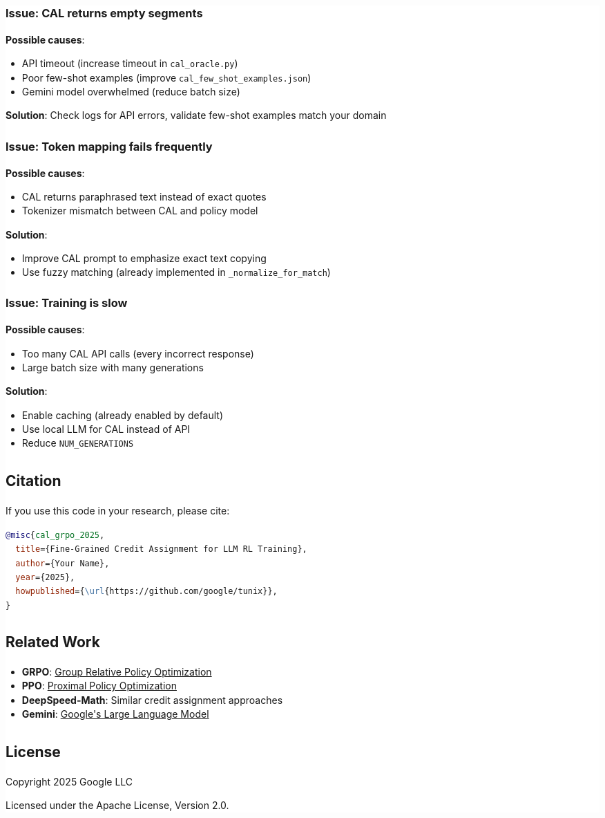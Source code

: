 ### Issue: CAL returns empty segments

**Possible causes**:
- API timeout (increase timeout in `cal_oracle.py`)
- Poor few-shot examples (improve `cal_few_shot_examples.json`)
- Gemini model overwhelmed (reduce batch size)

**Solution**: Check logs for API errors, validate few-shot examples match your domain

### Issue: Token mapping fails frequently

**Possible causes**:
- CAL returns paraphrased text instead of exact quotes
- Tokenizer mismatch between CAL and policy model

**Solution**: 
- Improve CAL prompt to emphasize exact text copying
- Use fuzzy matching (already implemented in `_normalize_for_match`)

### Issue: Training is slow

**Possible causes**:
- Too many CAL API calls (every incorrect response)
- Large batch size with many generations

**Solution**:
- Enable caching (already enabled by default)
- Use local LLM for CAL instead of API
- Reduce `NUM_GENERATIONS`

## Citation

If you use this code in your research, please cite:

```bibtex
@misc{cal_grpo_2025,
  title={Fine-Grained Credit Assignment for LLM RL Training},
  author={Your Name},
  year={2025},
  howpublished={\url{https://github.com/google/tunix}},
}
```

## Related Work

- **GRPO**: [Group Relative Policy Optimization](https://arxiv.org/abs/2402.03300)
- **PPO**: [Proximal Policy Optimization](https://arxiv.org/abs/1707.06347)
- **DeepSpeed-Math**: Similar credit assignment approaches
- **Gemini**: [Google's Large Language Model](https://deepmind.google/technologies/gemini/)

## License

Copyright 2025 Google LLC

Licensed under the Apache License, Version 2.0.
